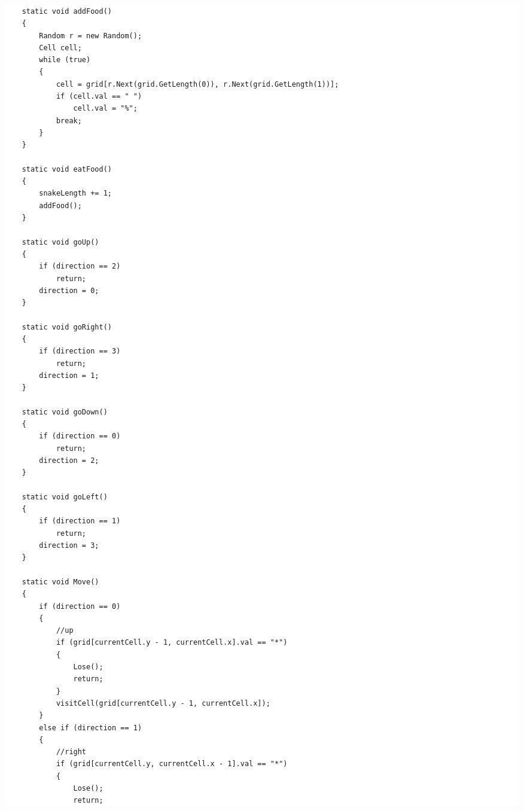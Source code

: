         static void addFood()
        {
            Random r = new Random();
            Cell cell;
            while (true)
            {
                cell = grid[r.Next(grid.GetLength(0)), r.Next(grid.GetLength(1))];
                if (cell.val == " ")
                    cell.val = "%";
                break;
            }
        }

        static void eatFood()
        {
            snakeLength += 1;
            addFood();
        }

        static void goUp()
        {
            if (direction == 2)
                return;
            direction = 0;
        }

        static void goRight()
        {
            if (direction == 3)
                return;
            direction = 1;
        }

        static void goDown()
        {
            if (direction == 0)
                return;
            direction = 2;
        }

        static void goLeft()
        {
            if (direction == 1)
                return;
            direction = 3;
        }

        static void Move()
        {
            if (direction == 0)
            {
                //up
                if (grid[currentCell.y - 1, currentCell.x].val == "*")
                {
                    Lose();
                    return;
                }
                visitCell(grid[currentCell.y - 1, currentCell.x]);
            }
            else if (direction == 1)
            {
                //right
                if (grid[currentCell.y, currentCell.x - 1].val == "*")
                {
                    Lose();
                    return;